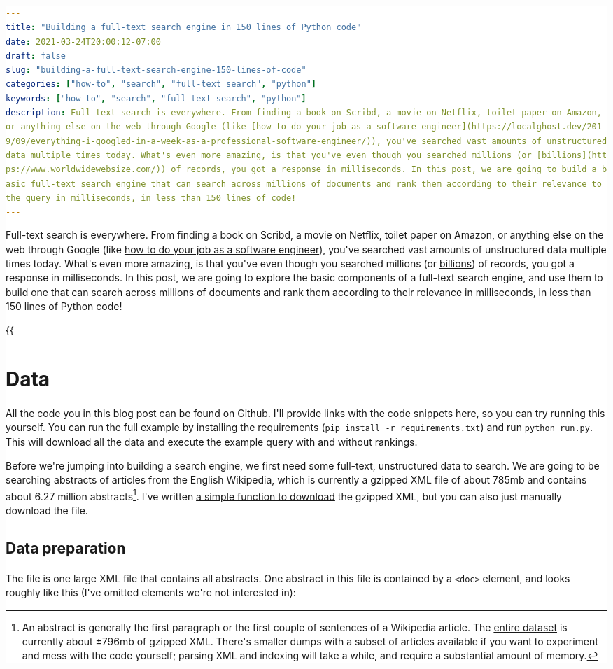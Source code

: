 ```yaml
---
title: "Building a full-text search engine in 150 lines of Python code"
date: 2021-03-24T20:00:12-07:00
draft: false
slug: "building-a-full-text-search-engine-150-lines-of-code"
categories: ["how-to", "search", "full-text search", "python"]
keywords: ["how-to", "search", "full-text search", "python"]
description: Full-text search is everywhere. From finding a book on Scribd, a movie on Netflix, toilet paper on Amazon, or anything else on the web through Google (like [how to do your job as a software engineer](https://localghost.dev/2019/09/everything-i-googled-in-a-week-as-a-professional-software-engineer/)), you've searched vast amounts of unstructured data multiple times today. What's even more amazing, is that you've even though you searched millions (or [billions](https://www.worldwidewebsize.com/)) of records, you got a response in milliseconds. In this post, we are going to build a basic full-text search engine that can search across millions of documents and rank them according to their relevance to the query in milliseconds, in less than 150 lines of code!
---
```


Full-text search is everywhere. From finding a book on Scribd, a movie on Netflix, toilet paper on Amazon, or anything else on the web through Google (like [how to do your job as a software engineer](https://localghost.dev/2019/09/everything-i-googled-in-a-week-as-a-professional-software-engineer/)), you've searched vast amounts of unstructured data multiple times today. What's even more amazing, is that you've even though you searched millions (or [billions](https://www.worldwidewebsize.com/)) of records, you got a response in milliseconds. In this post, we are going to explore the basic components of a full-text search engine, and use them to build one that can search across millions of documents and rank them according to their relevance in milliseconds, in less than 150 lines of Python code!

{{<audio src="/audio/2021-03-24-python-full-text-search-engine.mp3" type="mp3" backup_src="/audio/2021-03-24-python-full-text-search-engine.ogg" backup_type="ogg">}}

# Data
All the code you in this blog post can be found on [Github](https://github.com/bartdegoede/python-searchengine/). I'll provide links with the code snippets here, so you can try running this yourself. You can run the full example by installing [the requirements](https://github.com/bartdegoede/python-searchengine/blob/master/requirements.txt) (`pip install -r requirements.txt`) and [run `python run.py`](https://github.com/bartdegoede/python-searchengine/blob/master/run.py). This will download all the data and execute the example query with and without rankings.

Before we're jumping into building a search engine, we first need some full-text, unstructured data to search. We are going to be searching abstracts of articles from the English Wikipedia, which is currently a gzipped XML file of about 785mb and contains about 6.27 million abstracts[^wikipedia_dump]. I've written [a simple function to download](https://github.com/bartdegoede/python-searchengine/blob/master/download.py) the gzipped XML, but you can also just manually download the file.

## Data preparation

The file is one large XML file that contains all abstracts. One abstract in this file is contained by a `<doc>` element, and looks roughly like this (I've omitted elements we're not interested in):


[^wikipedia_dump]: An abstract is generally the first paragraph or the first couple of sentences of a Wikipedia article. The [entire dataset](https://dumps.wikimedia.org/enwiki/latest/enwiki-latest-abstract.xml.gz) is currently about ±796mb of gzipped XML. There's smaller dumps with a subset of articles available if you want to experiment and mess with the code yourself; parsing XML and indexing will take a while, and require a substantial amount of memory.
[^xml_memory_note]: We're going to have the entire dataset and index in memory as well, so we may as well skip keeping the raw data in memory.
[^stemming]: Whether or not stemming is a good idea is subject of debate. It will decrease the total size of your index (ie fewer unique words), but stemming is based on heuristics; we're throwing away information that could very well be valuable. For example, think about the words `university`, `universal`, `universities`, and `universe` that are stemmed to `univers`. We are losing the ability to distinguish between the meaning of these words, which would negatively impact relevance. For a more detailed article about stemming (and lemmatization), read [this excellent article](https://towardsdatascience.com/stemming-lemmatization-what-ba782b7c0bd8#6f14).
[^document_store]: We obviously just use our laptop's RAM for this, but it's a pretty common practice to not store your actual data in the index. Elasticsearch stores it's data as plain old JSON on disk, and only stores indexed data in Lucene (the underlying search and indexing library) itself, and many other search engines will simply return an ordered list of document IDs which are then used to retrieve the data to display to users from a database or other service. This is especially relevant for large corpora, where doing a full reindex of all your data is expensive, and you generally only want to store data relevant to relevancy in your search engine (and not attributes that are only relevant for presentation purposes).
[^moretfidf]: For a more in-depth post about the algorithm, I recommend reading https://monkeylearn.com/blog/what-is-tf-idf/ and https://nlp.stanford.edu/IR-book/html/htmledition/term-frequency-and-weighting-1.html